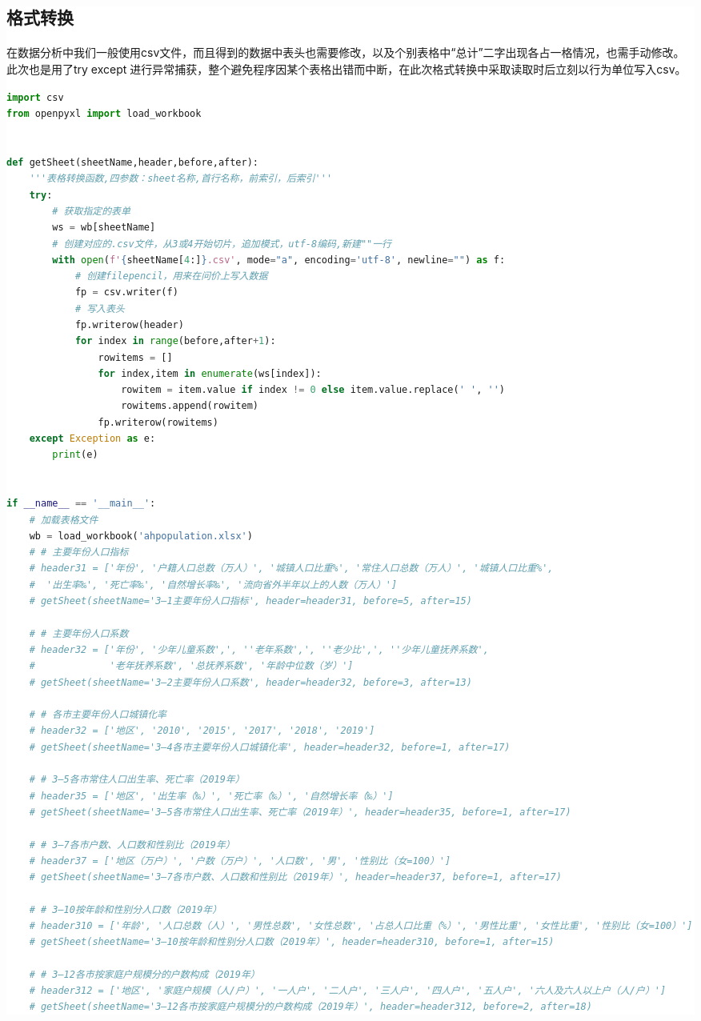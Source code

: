 ## 格式转换

在数据分析中我们一般使用csv文件，而且得到的数据中表头也需要修改，以及个别表格中“总计”二字出现各占一格情况，也需手动修改。此次也是用了try except 进行异常捕获，整个避免程序因某个表格出错而中断，在此次格式转换中采取读取时后立刻以行为单位写入csv。

```python
import csv
from openpyxl import load_workbook


def getSheet(sheetName,header,before,after):
    '''表格转换函数,四参数：sheet名称,首行名称，前索引，后索引'''
    try:
        # 获取指定的表单
        ws = wb[sheetName]
        # 创建对应的.csv文件，从3或4开始切片，追加模式，utf-8编码,新建""一行
        with open(f'{sheetName[4:]}.csv', mode="a", encoding='utf-8', newline="") as f:
            # 创建filepencil，用来在问价上写入数据
            fp = csv.writer(f)
            # 写入表头
            fp.writerow(header)
            for index in range(before,after+1):
                rowitems = []
                for index,item in enumerate(ws[index]):
                    rowitem = item.value if index != 0 else item.value.replace(' ', '')
                    rowitems.append(rowitem)
                fp.writerow(rowitems)
    except Exception as e:
        print(e)


if __name__ == '__main__':
    # 加载表格文件
    wb = load_workbook('ahpopulation.xlsx')
    # # 主要年份人口指标
    # header31 = ['年份', '户籍人口总数（万人）', '城镇人口比重%', '常住人口总数（万人）', '城镇人口比重%',
    #  '出生率‰', '死亡率‰', '自然增长率‰', '流向省外半年以上的人数（万人）']
    # getSheet(sheetName='3―1主要年份人口指标', header=header31, before=5, after=15)

    # # 主要年份人口系数
    # header32 = ['年份', '少年儿童系数',', ''老年系数',', ''老少比',', ''少年儿童抚养系数',
    #             '老年抚养系数', '总抚养系数', '年龄中位数（岁）']
    # getSheet(sheetName='3―2主要年份人口系数', header=header32, before=3, after=13)

    # # 各市主要年份人口城镇化率
    # header32 = ['地区', '2010', '2015', '2017', '2018', '2019']
    # getSheet(sheetName='3―4各市主要年份人口城镇化率', header=header32, before=1, after=17)

    # # 3―5各市常住人口出生率、死亡率（2019年）
    # header35 = ['地区', '出生率（‰）', '死亡率（‰）', '自然增长率（‰）']
    # getSheet(sheetName='3―5各市常住人口出生率、死亡率（2019年）', header=header35, before=1, after=17)

    # # 3―7各市户数、人口数和性别比（2019年）
    # header37 = ['地区（万户）', '户数（万户）', '人口数', '男', '性别比（女=100）']
    # getSheet(sheetName='3―7各市户数、人口数和性别比（2019年）', header=header37, before=1, after=17)

    # # 3―10按年龄和性别分人口数（2019年）
    # header310 = ['年龄', '人口总数（人）', '男性总数', '女性总数', '占总人口比重（%）', '男性比重', '女性比重', '性别比（女=100）']
    # getSheet(sheetName='3―10按年龄和性别分人口数（2019年）', header=header310, before=1, after=15)

    # # 3―12各市按家庭户规模分的户数构成（2019年）
    # header312 = ['地区', '家庭户规模（人/户）', '一人户', '二人户', '三人户', '四人户', '五人户', '六人及六人以上户（人/户）']
    # getSheet(sheetName='3―12各市按家庭户规模分的户数构成（2019年）', header=header312, before=2, after=18)

```